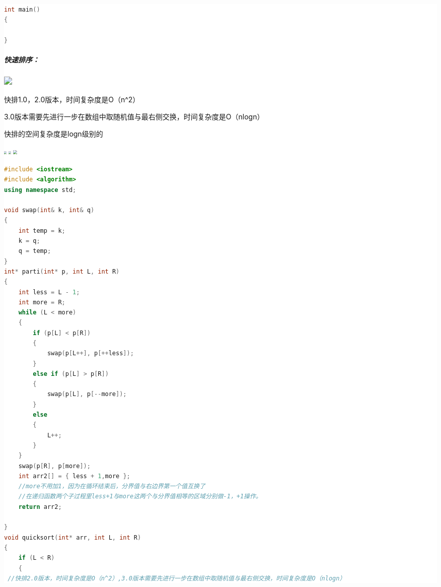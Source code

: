 ```c++
int main() 
{
	
}
```

##### 快速排序：

![](F:\C++代码资料\Fig-DS\19.png)

快排1.0，2.0版本，时间复杂度是O（n^2）

3.0版本需要先进行一步在数组中取随机值与最右侧交换，时间复杂度是O（nlogn）

快排的空间复杂度是logn级别的

<img src="F:\C++代码资料\Fig-DS\16.png" style="zoom: 33%;" />

<img src="F:\C++代码资料\Fig-DS\17.png" style="zoom: 33%;" />

<img src="F:\C++代码资料\Fig-DS\18.png" style="zoom:50%;" />

```c++
#include <iostream>
#include <algorithm>
using namespace std;

void swap(int& k, int& q)
{
	int temp = k;
	k = q;
	q = temp;
}
int* parti(int* p, int L, int R)
{
	int less = L - 1;
	int more = R;
	while (L < more)
	{
		if (p[L] < p[R])
		{
			swap(p[L++], p[++less]);
		}
		else if (p[L] > p[R])
		{
			swap(p[L], p[--more]);
		}
		else
		{
			L++;
		}
	}
	swap(p[R], p[more]);
	int arr2[] = { less + 1,more };
    //more不用加1，因为在循环结束后，分界值与右边界第一个值互换了
    //在递归函数两个子过程里less+1与more这两个与分界值相等的区域分别做-1，+1操作。
	return arr2;

}
void quicksort(int* arr, int L, int R)
{
	if (L < R) 
    {    
 //快排2.0版本，时间复杂度是O（n^2）,3.0版本需要先进行一步在数组中取随机值与最右侧交换，时间复杂度是O（nlogn）
```